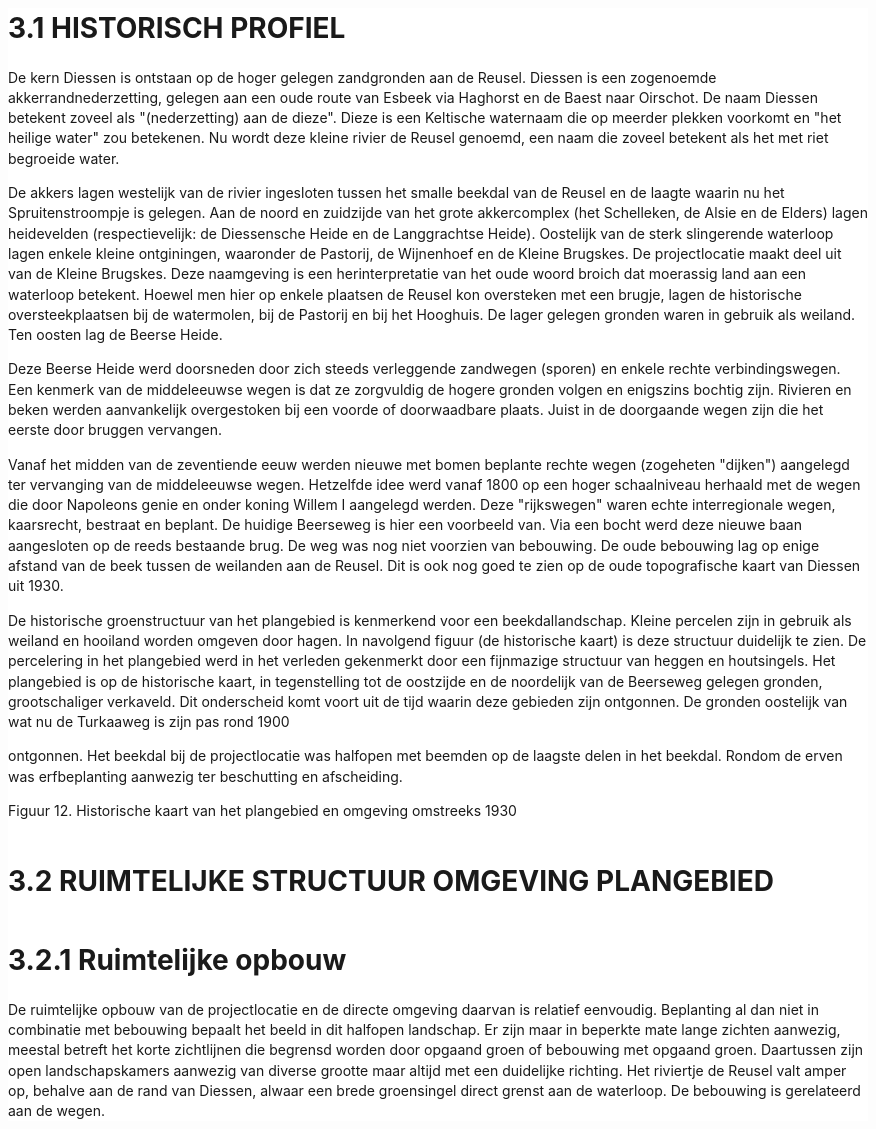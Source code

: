 # **3.1 HISTORISCH PROFIEL**

De kern Diessen is ontstaan op de hoger gelegen zandgronden aan de Reusel. Diessen is een zogenoemde akkerrandnederzetting, gelegen aan een oude route van Esbeek via Haghorst en de Baest naar Oirschot. De naam Diessen betekent zoveel als "(nederzetting) aan de dieze". Dieze is een Keltische waternaam die op meerder plekken voorkomt en "het heilige water" zou betekenen. Nu wordt deze kleine rivier de Reusel genoemd, een naam die zoveel betekent als het met riet begroeide water.

De akkers lagen westelijk van de rivier ingesloten tussen het smalle beekdal van de Reusel en de laagte waarin nu het Spruitenstroompje is gelegen. Aan de noord en zuidzijde van het grote akkercomplex (het Schelleken, de Alsie en de Elders) lagen heidevelden (respectievelijk: de Diessensche Heide en de Langgrachtse Heide). Oostelijk van de sterk slingerende waterloop lagen enkele kleine ontginingen, waaronder de Pastorij, de Wijnenhoef en de Kleine Brugskes. De projectlocatie maakt deel uit van de Kleine Brugskes. Deze naamgeving is een herinterpretatie van het oude woord broich dat moerassig land aan een waterloop betekent. Hoewel men hier op enkele plaatsen de Reusel kon oversteken met een brugje, lagen de historische oversteekplaatsen bij de watermolen, bij de Pastorij en bij het Hooghuis. De lager gelegen gronden waren in gebruik als weiland. Ten oosten lag de Beerse Heide.

Deze Beerse Heide werd doorsneden door zich steeds verleggende zandwegen (sporen) en enkele rechte verbindingswegen. Een kenmerk van de middeleeuwse wegen is dat ze zorgvuldig de hogere gronden volgen en enigszins bochtig zijn. Rivieren en beken werden aanvankelijk overgestoken bij een voorde of doorwaadbare plaats. Juist in de doorgaande wegen zijn die het eerste door bruggen vervangen.

Vanaf het midden van de zeventiende eeuw werden nieuwe met bomen beplante rechte wegen (zogeheten "dijken") aangelegd ter vervanging van de middeleeuwse wegen. Hetzelfde idee werd vanaf 1800 op een hoger schaalniveau herhaald met de wegen die door Napoleons genie en onder koning Willem I aangelegd werden. Deze "rijkswegen" waren echte interregionale wegen, kaarsrecht, bestraat en beplant. De huidige Beerseweg is hier een voorbeeld van. Via een bocht werd deze nieuwe baan aangesloten op de reeds bestaande brug. De weg was nog niet voorzien van bebouwing. De oude bebouwing lag op enige afstand van de beek tussen de weilanden aan de Reusel. Dit is ook nog goed te zien op de oude topografische kaart van Diessen uit 1930.

De historische groenstructuur van het plangebied is kenmerkend voor een beekdallandschap. Kleine percelen zijn in gebruik als weiland en hooiland worden omgeven door hagen. In navolgend figuur (de historische kaart) is deze structuur duidelijk te zien. De percelering in het plangebied werd in het verleden gekenmerkt door een fijnmazige structuur van heggen en houtsingels. Het plangebied is op de historische kaart, in tegenstelling tot de oostzijde en de noordelijk van de Beerseweg gelegen gronden, grootschaliger verkaveld. Dit onderscheid komt voort uit de tijd waarin deze gebieden zijn ontgonnen. De gronden oostelijk van wat nu de Turkaaweg is zijn pas rond 1900

ontgonnen. Het beekdal bij de projectlocatie was halfopen met beemden op de laagste delen in het beekdal. Rondom de erven was erfbeplanting aanwezig ter beschutting en afscheiding.

Figuur 12. Historische kaart van het plangebied en omgeving omstreeks 1930

# **3.2 RUIMTELIJKE STRUCTUUR OMGEVING PLANGEBIED**

# **3.2.1 Ruimtelijke opbouw**

De ruimtelijke opbouw van de projectlocatie en de directe omgeving daarvan is relatief eenvoudig. Beplanting al dan niet in combinatie met bebouwing bepaalt het beeld in dit halfopen landschap. Er zijn maar in beperkte mate lange zichten aanwezig, meestal betreft het korte zichtlijnen die begrensd worden door opgaand groen of bebouwing met opgaand groen. Daartussen zijn open landschapskamers aanwezig van diverse grootte maar altijd met een duidelijke richting. Het riviertje de Reusel valt amper op, behalve aan de rand van Diessen, alwaar een brede groensingel direct grenst aan de waterloop. De bebouwing is gerelateerd aan de wegen.
